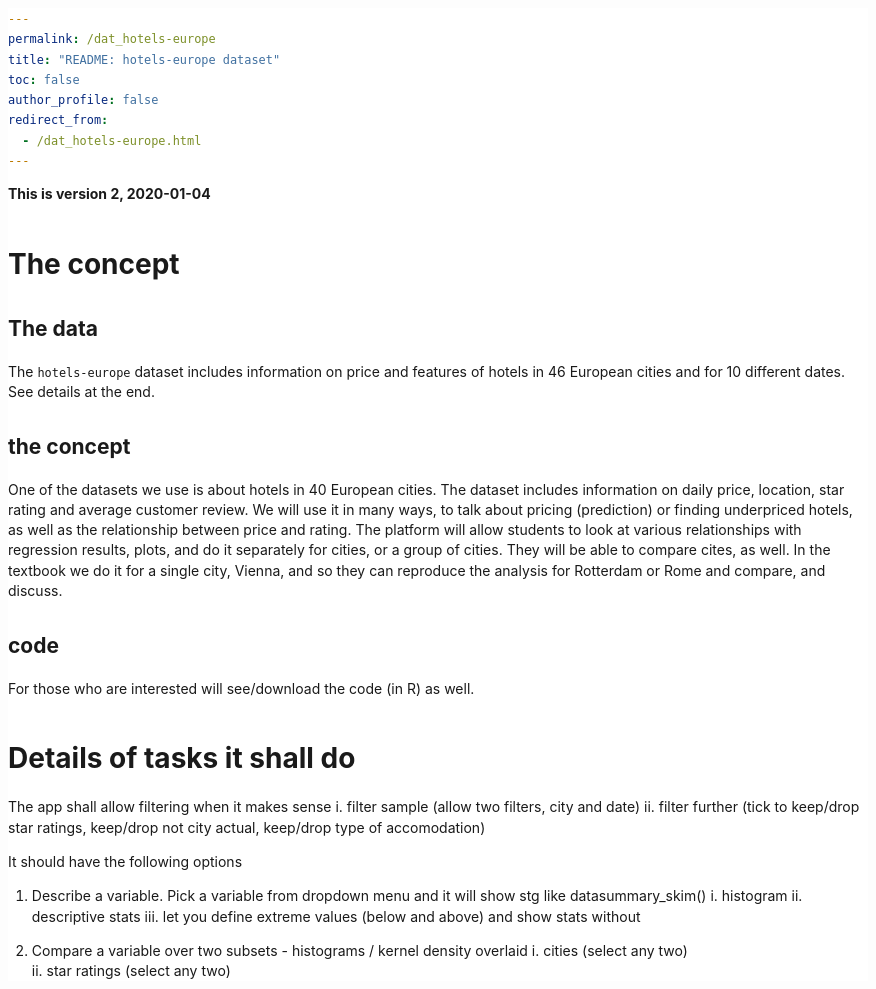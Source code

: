 ```yaml
---
permalink: /dat_hotels-europe
title: "README: hotels-europe dataset"
toc: false
author_profile: false
redirect_from:
  - /dat_hotels-europe.html
---
```



**This is version 2, 2020-01-04**


# The concept

## The data
The `hotels-europe` dataset  includes information on price and features of hotels in 46 European cities and for 10 different dates. See details at the end.
 
## the concept
One of the datasets we use is about hotels in 40 European cities. The dataset includes information on daily price, location, star rating and average customer review. We will use it in many ways, to talk about pricing (prediction)  or finding underpriced hotels, as well as the relationship between price and rating. The platform will allow students to look at various relationships with regression results, plots, and do it separately for cities, or a group of cities. They will be able to compare cites, as well. In the textbook we do it for a single city, Vienna, and so they can reproduce the analysis for Rotterdam or Rome and compare, and discuss.  

## code
For those who are interested will see/download the code (in R) as well. 

# Details of tasks it shall do

The app shall allow filtering when it makes sense
	i. filter sample (allow two filters, city and date)
	ii. filter further (tick to keep/drop star ratings, keep/drop not city actual, keep/drop type of accomodation)

It should have the following options
1. Describe a variable. Pick a variable from dropdown menu and it will show stg like datasummary_skim()
	i. histogram 
	ii. descriptive stats
	iii. let you define extreme values (below and above) and show stats without

2. Compare a variable over two subsets - histograms / kernel density overlaid
	i. cities (select any two)	
	ii. star ratings (select any two)
